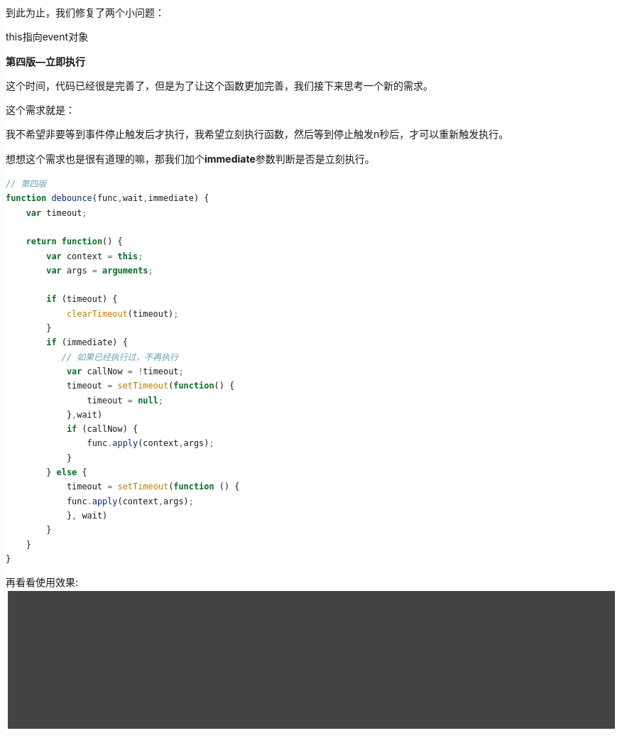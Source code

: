 到此为止，我们修复了两个小问题：

this指向event对象

**第四版—立即执行**

这个时间，代码已经很是完善了，但是为了让这个函数更加完善，我们接下来思考一个新的需求。

这个需求就是：

我不希望非要等到事件停止触发后才执行，我希望立刻执行函数，然后等到停止触发n秒后，才可以重新触发执行。

想想这个需求也是很有道理的嘛，那我们加个**immediate**参数判断是否是立刻执行。

```javascript
// 第四版
function debounce(func,wait,immediate) {
    var timeout;
    
    return function() {
        var context = this;
        var args = arguments;
        
        if (timeout) {
            clearTimeout(timeout);
        }
        if (immediate) {
           // 如果已经执行过，不再执行
            var callNow = !timeout;
            timeout = setTimeout(function() {
                timeout = null;
            },wait)
            if (callNow) {
                func.apply(context,args);
            }
        } else {
            timeout = setTimeout(function () {
            func.apply(context,args);
        	}, wait)
        }
    }
}
```

再看看使用效果:![a1090fc4504c4290ace127c0f685476d_tplv-k3u1fbpfcp-zoom-1](../images/javascript/a1090fc4504c4290ace127c0f685476d_tplv-k3u1fbpfcp-zoom-1.gif)
